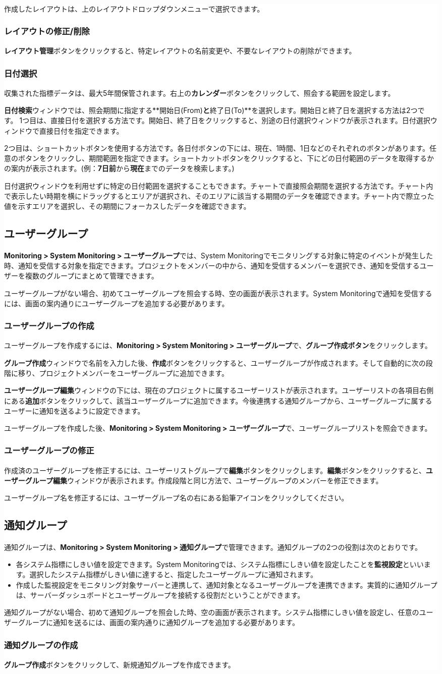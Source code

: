作成したレイアウトは、上のレイアウトドロップダウンメニューで選択できます。

### レイアウトの修正/削除
**レイアウト管理**ボタンをクリックすると、特定レイアウトの名前変更や、不要なレイアウトの削除ができます。

### 日付選択
収集された指標データは、最大5年間保管されます。右上の**カレンダー**ボタンをクリックして、照会する範囲を設定します。

**日付検索**ウィンドウでは、照会期間に指定する**開始日(From)**と**終了日(To)**を選択します。開始日と終了日を選択する方法は2つです。
1つ目は、直接日付を選択する方法です。開始日、終了日をクリックすると、別途の日付選択ウィンドウが表示されます。日付選択ウィンドウで直接日付を指定できます。

2つ目は、ショートカットボタンを使用する方法です。各日付ボタンの下には、現在、1時間、1日などのそれぞれのボタンがあります。任意のボタンをクリックし、期間範囲を指定できます。ショートカットボタンをクリックすると、下にどの日付範囲のデータを取得するかの案内が表示されます。(例：**7日前**から**現在**までのデータを検索します。)

日付選択ウィンドウを利用せずに特定の日付範囲を選択することもできます。チャートで直接照会期間を選択する方法です。チャート内で表示したい時期を横にドラッグするとエリアが選択され、そのエリアに該当する期間のデータを確認できます。チャート内で際立った値を示すエリアを選択し、その期間にフォーカスしたデータを確認できます。

## ユーザーグループ
**Monitoring > System Monitoring > ユーザーグループ**では、System Monitoringでモニタリングする対象に特定のイベントが発生した時、通知を受信する対象を指定できます。プロジェクトをメンバーの中から、通知を受信するメンバーを選択でき、通知を受信するユーザーを複数のグループにまとめて管理できます。

ユーザーグループがない場合、初めてユーザーグループを照会する時、空の画面が表示されます。System Monitoringで通知を受信するには、画面の案内通りにユーザーグループを追加する必要があります。

### ユーザーグループの作成
ユーザーグループを作成するには、**Monitoring > System Monitoring > ユーザーグループ**で、**グループ作成ボタン**をクリックします。

**グループ作成**ウィンドウで名前を入力した後、**作成**ボタンをクリックすると、ユーザーグループが作成されます。そして自動的に次の段階に移り、プロジェクトメンバーをユーザーグループに追加できます。

**ユーザーグループ編集**ウィンドウの下には、現在のプロジェクトに属するユーザーリストが表示されます。ユーザーリストの各項目右側にある**追加**ボタンをクリックして、該当ユーザーグループに追加できます。今後連携する通知グループから、ユーザーグループに属するユーザーに通知を送るように設定できます。

ユーザーグループを作成した後、**Monitoring > System Monitoring > ユーザーグループ**で、ユーザーグループリストを照会できます。

### ユーザーグループの修正
作成済のユーザーグループを修正するには、ユーザーリストグループで**編集**ボタンをクリックします。**編集**ボタンをクリックすると、**ユーザーグループ編集**ウィンドウが表示されます。作成段階と同じ方法で、ユーザーグループのメンバーを修正できます。

ユーザーグループ名を修正するには、ユーザーグループ名の右にある鉛筆アイコンをクリックしてください。

## 通知グループ
通知グループは、**Monitoring > System Monitoring > 通知グループ**で管理できます。通知グループの2つの役割は次のとおりです。
- 各システム指標にしきい値を設定できます。System Monitoringでは、システム指標にしきい値を設定したことを**監視設定**といいます。選択したシステム指標がしきい値に達すると、指定したユーザーグループに通知されます。
- 作成した監視設定をモニタリング対象サーバーと連携して、通知対象となるユーザーグループを連携できます。実質的に通知グループは、サーバーダッシュボードとユーザーグループを接続する役割だということができます。

通知グループがない場合、初めて通知グループを照会した時、空の画面が表示されます。システム指標にしきい値を設定し、任意のユーザーグループに通知を送るには、画面の案内通りに通知グループを追加する必要があります。

### 通知グループの作成
**グループ作成**ボタンをクリックして、新規通知グループを作成できます。
